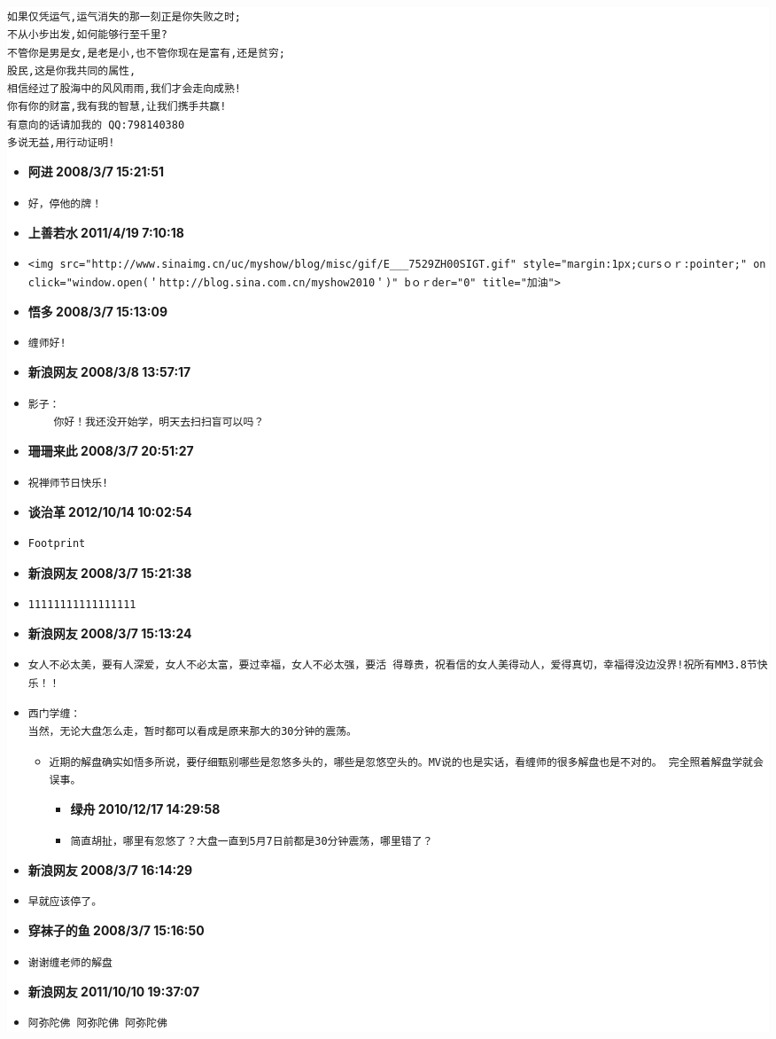   ```
  如果仅凭运气,运气消失的那一刻正是你失败之时;
  不从小步出发,如何能够行至千里?
  不管你是男是女,是老是小,也不管你现在是富有,还是贫穷;
  股民,这是你我共同的属性,
  相信经过了股海中的风风雨雨,我们才会走向成熟!
  你有你的财富,我有我的智慧,让我们携手共赢!
  有意向的话请加我的 QQ:798140380
  多说无益,用行动证明!
  ```
- **阿进 2008/3/7 15:21:51**
- ```
  好，停他的牌！
  ```
- **上善若水 2011/4/19 7:10:18**
- ```
  <img src="http://www.sinaimg.cn/uc/myshow/blog/misc/gif/E___7529ZH00SIGT.gif" style="margin:1px;cursｏｒ:pointer;" onclick="window.open(＇http://blog.sina.com.cn/myshow2010＇)" bｏｒder="0" title="加油">
  ```
- **悟多 2008/3/7 15:13:09**
- ```
  缠师好!
  ```
- **新浪网友 2008/3/8 13:57:17**
- ```
  影子：
      你好！我还没开始学，明天去扫扫盲可以吗？
  ```
- **珊珊来此 2008/3/7 20:51:27**
- ```
  祝禅师节日快乐!
  ```
- **谈治革 2012/10/14 10:02:54**
- ```
  Footprint
  ```
- **新浪网友 2008/3/7 15:21:38**
- ```
  11111111111111111
  ```
- **新浪网友 2008/3/7 15:13:24**
- ```
  女人不必太美，要有人深爱，女人不必太富，要过幸福，女人不必太强，要活 得尊贵，祝看信的女人美得动人，爱得真切，幸福得没边没界!祝所有MM3.8节快乐！！
  ```
- ```
  西门学缠：
  当然，无论大盘怎么走，暂时都可以看成是原来那大的30分钟的震荡。
  ```
   - ```
     近期的解盘确实如悟多所说，要仔细甄别哪些是忽悠多头的，哪些是忽悠空头的。MV说的也是实话，看缠师的很多解盘也是不对的。 完全照着解盘学就会误事。
     ```
      - **绿舟 2010/12/17 14:29:58**
      - ```
        简直胡扯，哪里有忽悠了？大盘一直到5月7日前都是30分钟震荡，哪里错了？
        ```
- **新浪网友 2008/3/7 16:14:29**
- ```
  早就应该停了。
  ```
- **穿袜子的鱼 2008/3/7 15:16:50**
- ```
  谢谢缠老师的解盘
  ```
- **新浪网友 2011/10/10 19:37:07**
- ```
  阿弥陀佛 阿弥陀佛 阿弥陀佛
  ```